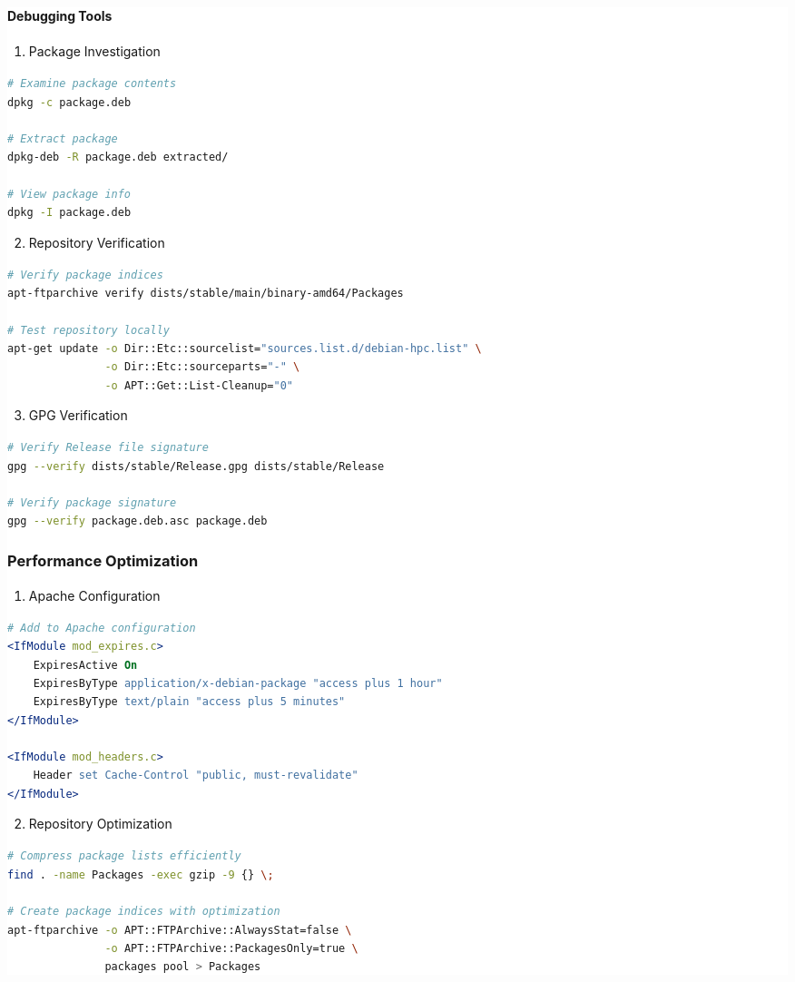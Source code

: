 #### Debugging Tools

1. Package Investigation
```bash
# Examine package contents
dpkg -c package.deb

# Extract package
dpkg-deb -R package.deb extracted/

# View package info
dpkg -I package.deb
```

2. Repository Verification
```bash
# Verify package indices
apt-ftparchive verify dists/stable/main/binary-amd64/Packages

# Test repository locally
apt-get update -o Dir::Etc::sourcelist="sources.list.d/debian-hpc.list" \
               -o Dir::Etc::sourceparts="-" \
               -o APT::Get::List-Cleanup="0"
```

3. GPG Verification
```bash
# Verify Release file signature
gpg --verify dists/stable/Release.gpg dists/stable/Release

# Verify package signature
gpg --verify package.deb.asc package.deb
```

### Performance Optimization

1. Apache Configuration
```apache
# Add to Apache configuration
<IfModule mod_expires.c>
    ExpiresActive On
    ExpiresByType application/x-debian-package "access plus 1 hour"
    ExpiresByType text/plain "access plus 5 minutes"
</IfModule>

<IfModule mod_headers.c>
    Header set Cache-Control "public, must-revalidate"
</IfModule>
```

2. Repository Optimization
```bash
# Compress package lists efficiently
find . -name Packages -exec gzip -9 {} \;

# Create package indices with optimization
apt-ftparchive -o APT::FTPArchive::AlwaysStat=false \
               -o APT::FTPArchive::PackagesOnly=true \
               packages pool > Packages
```
